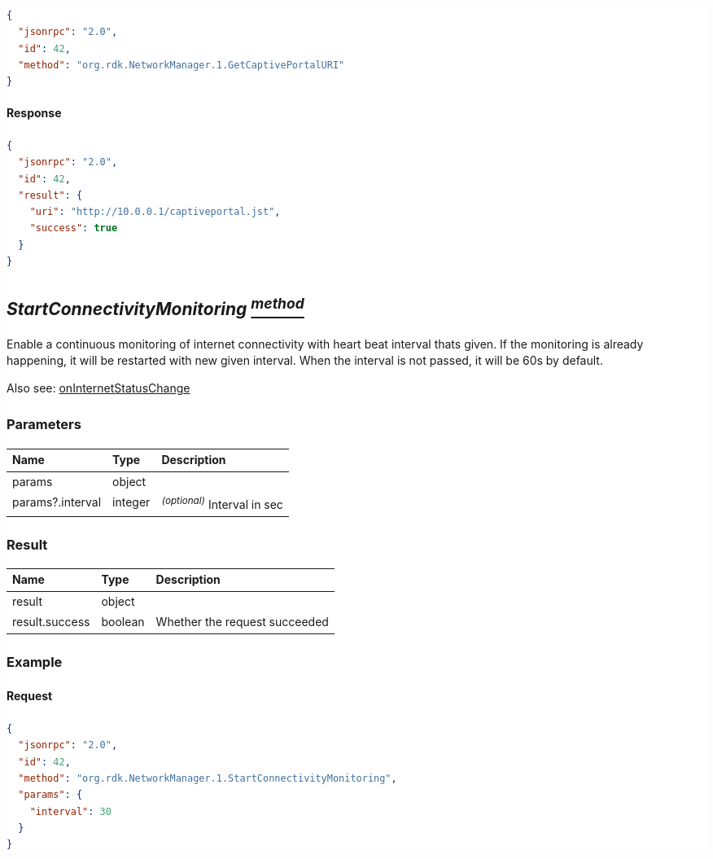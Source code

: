 ```json
{
  "jsonrpc": "2.0",
  "id": 42,
  "method": "org.rdk.NetworkManager.1.GetCaptivePortalURI"
}
```

#### Response

```json
{
  "jsonrpc": "2.0",
  "id": 42,
  "result": {
    "uri": "http://10.0.0.1/captiveportal.jst",
    "success": true
  }
}
```

<a name="method.StartConnectivityMonitoring"></a>
## *StartConnectivityMonitoring [<sup>method</sup>](#head.Methods)*

Enable a continuous monitoring of internet connectivity with heart beat interval thats given. If the monitoring is already happening, it will be restarted with new given interval. When the interval is not passed, it will be 60s by default.

Also see: [onInternetStatusChange](#event.onInternetStatusChange)

### Parameters

| Name | Type | Description |
| :-------- | :-------- | :-------- |
| params | object |  |
| params?.interval | integer | <sup>*(optional)*</sup> Interval in sec |

### Result

| Name | Type | Description |
| :-------- | :-------- | :-------- |
| result | object |  |
| result.success | boolean | Whether the request succeeded |

### Example

#### Request

```json
{
  "jsonrpc": "2.0",
  "id": 42,
  "method": "org.rdk.NetworkManager.1.StartConnectivityMonitoring",
  "params": {
    "interval": 30
  }
}
```
